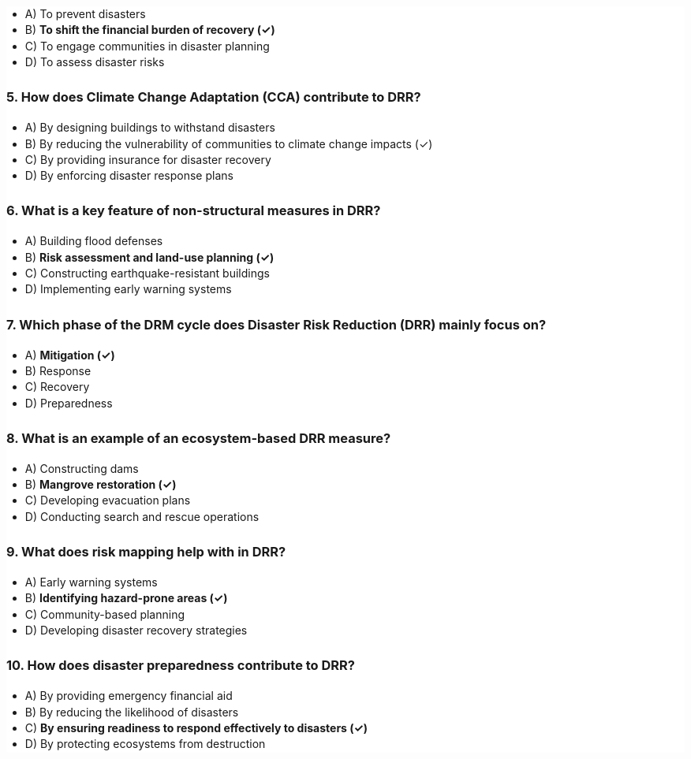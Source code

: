 - A) To prevent disasters
- B) **To shift the financial burden of recovery (✓)**
- C) To engage communities in disaster planning
- D) To assess disaster risks

### 5. How does Climate Change Adaptation (CCA) contribute to DRR?

- A) By designing buildings to withstand disasters
- B) By reducing the vulnerability of communities to climate change impacts (✓)
- C) By providing insurance for disaster recovery
- D) By enforcing disaster response plans

### 6. What is a key feature of non-structural measures in DRR?

- A) Building flood defenses
- B) **Risk assessment and land-use planning (✓)**
- C) Constructing earthquake-resistant buildings
- D) Implementing early warning systems

### 7. Which phase of the DRM cycle does Disaster Risk Reduction (DRR) mainly focus on?

- A) **Mitigation (✓)**
- B) Response
- C) Recovery
- D) Preparedness

### 8. What is an example of an ecosystem-based DRR measure?

- A) Constructing dams
- B) **Mangrove restoration (✓)**
- C) Developing evacuation plans
- D) Conducting search and rescue operations

### 9. What does risk mapping help with in DRR?

- A) Early warning systems
- B) **Identifying hazard-prone areas (✓)**
- C) Community-based planning
- D) Developing disaster recovery strategies

### 10. How does disaster preparedness contribute to DRR?

- A) By providing emergency financial aid
- B) By reducing the likelihood of disasters
- C) **By ensuring readiness to respond effectively to disasters (✓)**
- D) By protecting ecosystems from destruction
